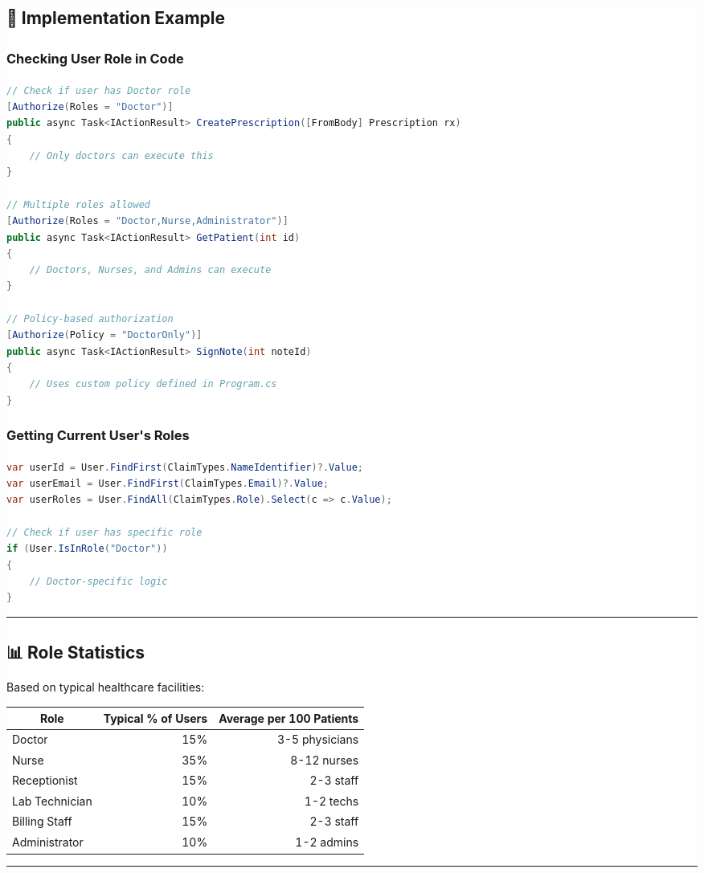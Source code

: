 
## 🚀 Implementation Example

### Checking User Role in Code

```csharp
// Check if user has Doctor role
[Authorize(Roles = "Doctor")]
public async Task<IActionResult> CreatePrescription([FromBody] Prescription rx)
{
    // Only doctors can execute this
}

// Multiple roles allowed
[Authorize(Roles = "Doctor,Nurse,Administrator")]
public async Task<IActionResult> GetPatient(int id)
{
    // Doctors, Nurses, and Admins can execute
}

// Policy-based authorization
[Authorize(Policy = "DoctorOnly")]
public async Task<IActionResult> SignNote(int noteId)
{
    // Uses custom policy defined in Program.cs
}
```

### Getting Current User's Roles

```csharp
var userId = User.FindFirst(ClaimTypes.NameIdentifier)?.Value;
var userEmail = User.FindFirst(ClaimTypes.Email)?.Value;
var userRoles = User.FindAll(ClaimTypes.Role).Select(c => c.Value);

// Check if user has specific role
if (User.IsInRole("Doctor"))
{
    // Doctor-specific logic
}
```

---

## 📊 Role Statistics

Based on typical healthcare facilities:

| Role | Typical % of Users | Average per 100 Patients |
|------|-------------------:|-------------------------:|
| Doctor | 15% | 3-5 physicians |
| Nurse | 35% | 8-12 nurses |
| Receptionist | 15% | 2-3 staff |
| Lab Technician | 10% | 1-2 techs |
| Billing Staff | 15% | 2-3 staff |
| Administrator | 10% | 1-2 admins |

---